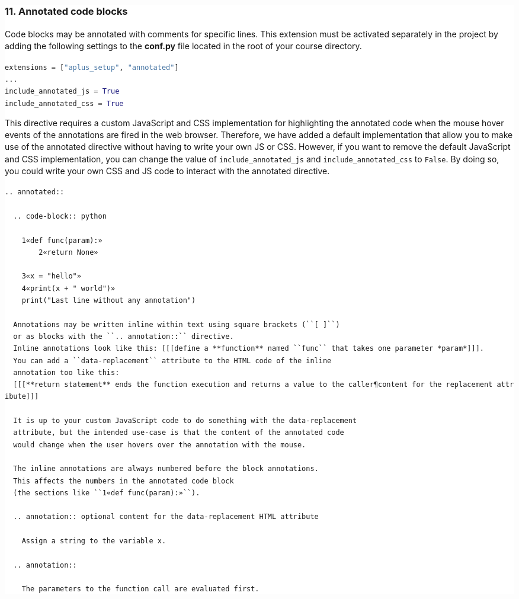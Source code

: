 
### 11. Annotated code blocks

Code blocks may be annotated with comments for specific lines. This extension
must be activated separately in the project by adding the following settings to
the **conf.py** file located in the root of your course directory.

```python
extensions = ["aplus_setup", "annotated"]
...
include_annotated_js = True
include_annotated_css = True
```

This directive requires a custom JavaScript and CSS implementation for
highlighting the annotated code when the mouse hover events of the annotations
are fired in the web browser. Therefore, we have added a default implementation
that allow you to make use of the annotated directive without having to write
your own JS or CSS. However, if you want to remove the default JavaScript and
CSS implementation, you can change the value of `include_annotated_js` and
`include_annotated_css` to `False`. By doing so, you could write your own CSS
and JS code to interact with the annotated directive.

```
.. annotated::

  .. code-block:: python

    1«def func(param):»
        2«return None»

    3«x = "hello"»
    4«print(x + " world")»
    print("Last line without any annotation")

  Annotations may be written inline within text using square brackets (``[ ]``)
  or as blocks with the ``.. annotation::`` directive.
  Inline annotations look like this: [[[define a **function** named ``func`` that takes one parameter *param*]]].
  You can add a ``data-replacement`` attribute to the HTML code of the inline
  annotation too like this:
  [[[**return statement** ends the function execution and returns a value to the caller¶content for the replacement attribute]]]

  It is up to your custom JavaScript code to do something with the data-replacement
  attribute, but the intended use-case is that the content of the annotated code
  would change when the user hovers over the annotation with the mouse.

  The inline annotations are always numbered before the block annotations.
  This affects the numbers in the annotated code block
  (the sections like ``1«def func(param):»``).

  .. annotation:: optional content for the data-replacement HTML attribute

    Assign a string to the variable x.

  .. annotation::

    The parameters to the function call are evaluated first.
```


[course-templates]: https://github.com/apluslms/aplus-course-template
[Radar service]: https://github.com/Aalto-LeTech/radar